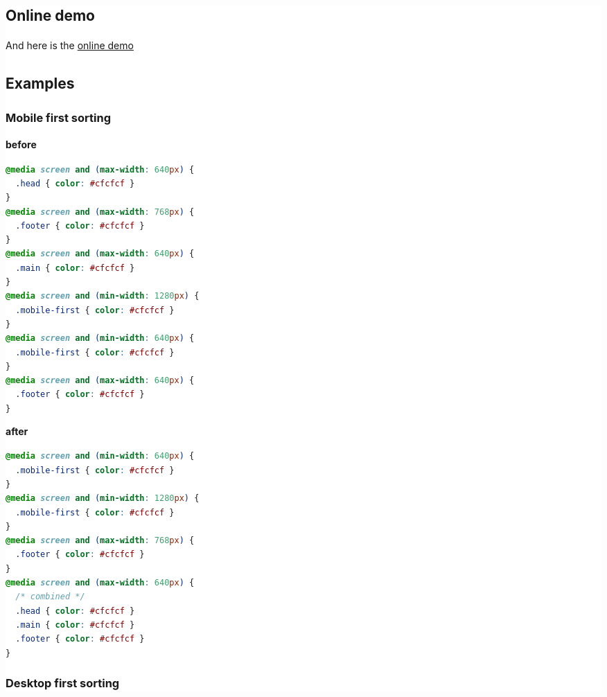 ## Online demo

And here is the [online demo](https://postcss-sort-media-queries.github.io)

## Examples

### Mobile first sorting

**before**

```css
@media screen and (max-width: 640px) {
  .head { color: #cfcfcf }
}
@media screen and (max-width: 768px) {
  .footer { color: #cfcfcf }
}
@media screen and (max-width: 640px) {
  .main { color: #cfcfcf }
}
@media screen and (min-width: 1280px) {
  .mobile-first { color: #cfcfcf }
}
@media screen and (min-width: 640px) {
  .mobile-first { color: #cfcfcf }
}
@media screen and (max-width: 640px) {
  .footer { color: #cfcfcf }
}
```

**after**

```css
@media screen and (min-width: 640px) {
  .mobile-first { color: #cfcfcf }
}
@media screen and (min-width: 1280px) {
  .mobile-first { color: #cfcfcf }
}
@media screen and (max-width: 768px) {
  .footer { color: #cfcfcf }
}
@media screen and (max-width: 640px) {
  /* combined */
  .head { color: #cfcfcf }
  .main { color: #cfcfcf }
  .footer { color: #cfcfcf }
}
```

### Desktop first sorting
